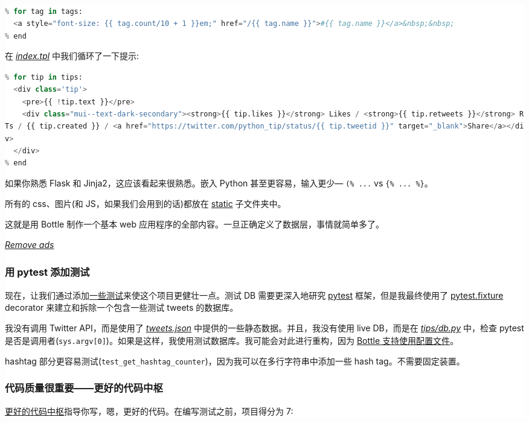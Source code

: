 ```py
% for tag in tags:
  <a style="font-size: {{ tag.count/10 + 1 }}em;" href="/{{ tag.name }}">#{{ tag.name }}</a>&nbsp;&nbsp;
% end
```

在 *[index.tpl](https://github.com/pybites/pytip/blob/master/views/index.tpl)* 中我们循环了一下提示:

```py
% for tip in tips:
  <div class='tip'>
    <pre>{{ !tip.text }}</pre>
    <div class="mui--text-dark-secondary"><strong>{{ tip.likes }}</strong> Likes / <strong>{{ tip.retweets }}</strong> RTs / {{ tip.created }} / <a href="https://twitter.com/python_tip/status/{{ tip.tweetid }}" target="_blank">Share</a></div>
  </div>
% end
```

如果你熟悉 Flask 和 Jinja2，这应该看起来很熟悉。嵌入 Python 甚至更容易，输入更少— `(% ...` vs `{% ... %}`。

所有的 css、图片(和 JS，如果我们会用到的话)都放在 [static](https://github.com/pybites/pytip/tree/master/static) 子文件夹中。

这就是用 Bottle 制作一个基本 web 应用程序的全部内容。一旦正确定义了数据层，事情就简单多了。

[*Remove ads*](/account/join/)

### 用 pytest 添加测试

现在，让我们通过添加[一些测试](https://github.com/pybites/pytip/tree/master/tests)来使这个项目更健壮一点。测试 DB 需要更深入地研究 [pytest](https://realpython.com/pytest-python-testing/) 框架，但是我最终使用了 [pytest.fixture](https://docs.pytest.org/en/latest/fixture.html) decorator 来建立和拆除一个包含一些测试 tweets 的数据库。

我没有调用 Twitter API，而是使用了 *[tweets.json](https://github.com/pybites/pytip/blob/master/tests/tweets.json)* 中提供的一些静态数据。并且，我没有使用 live DB，而是在 *[tips/db.py](https://github.com/pybites/pytip/blob/master/tips/db.py)* 中，检查 pytest 是否是调用者(`sys.argv[0]`)。如果是这样，我使用测试数据库。我可能会对此进行重构，因为 [Bottle 支持使用配置文件](https://bottlepy.org/docs/dev/configuration.html)。

hashtag 部分更容易测试(`test_get_hashtag_counter`)，因为我可以在多行字符串中添加一些 hash tag。不需要固定装置。

### 代码质量很重要——更好的代码中枢

[更好的代码中枢](https://bettercodehub.com/)指导你写，嗯，更好的代码。在编写测试之前，项目得分为 7:
